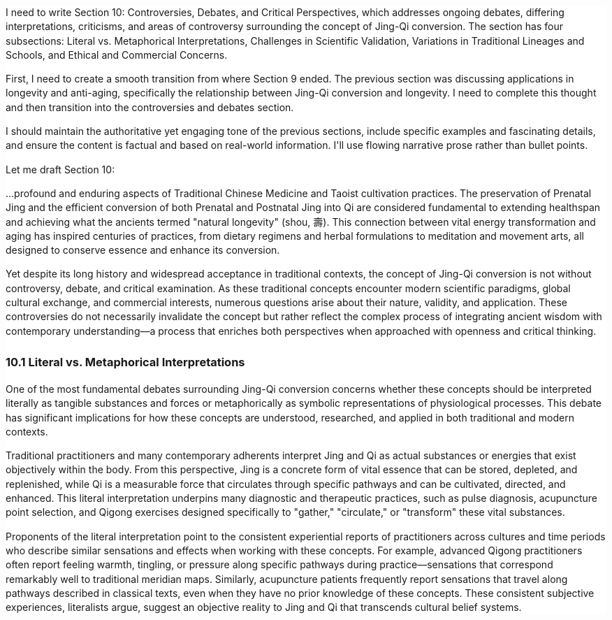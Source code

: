 <think>I need to write Section 10: Controversies, Debates, and Critical Perspectives, which addresses ongoing debates, differing interpretations, criticisms, and areas of controversy surrounding the concept of Jing-Qi conversion. The section has four subsections: Literal vs. Metaphorical Interpretations, Challenges in Scientific Validation, Variations in Traditional Lineages and Schools, and Ethical and Commercial Concerns.

First, I need to create a smooth transition from where Section 9 ended. The previous section was discussing applications in longevity and anti-aging, specifically the relationship between Jing-Qi conversion and longevity. I need to complete this thought and then transition into the controversies and debates section.

I should maintain the authoritative yet engaging tone of the previous sections, include specific examples and fascinating details, and ensure the content is factual and based on real-world information. I'll use flowing narrative prose rather than bullet points.

Let me draft Section 10:

...profound and enduring aspects of Traditional Chinese Medicine and Taoist cultivation practices. The preservation of Prenatal Jing and the efficient conversion of both Prenatal and Postnatal Jing into Qi are considered fundamental to extending healthspan and achieving what the ancients termed "natural longevity" (shou, 壽). This connection between vital energy transformation and aging has inspired centuries of practices, from dietary regimens and herbal formulations to meditation and movement arts, all designed to conserve essence and enhance its conversion.

Yet despite its long history and widespread acceptance in traditional contexts, the concept of Jing-Qi conversion is not without controversy, debate, and critical examination. As these traditional concepts encounter modern scientific paradigms, global cultural exchange, and commercial interests, numerous questions arise about their nature, validity, and application. These controversies do not necessarily invalidate the concept but rather reflect the complex process of integrating ancient wisdom with contemporary understanding—a process that enriches both perspectives when approached with openness and critical thinking.

### 10.1 Literal vs. Metaphorical Interpretations

One of the most fundamental debates surrounding Jing-Qi conversion concerns whether these concepts should be interpreted literally as tangible substances and forces or metaphorically as symbolic representations of physiological processes. This debate has significant implications for how these concepts are understood, researched, and applied in both traditional and modern contexts.

Traditional practitioners and many contemporary adherents interpret Jing and Qi as actual substances or energies that exist objectively within the body. From this perspective, Jing is a concrete form of vital essence that can be stored, depleted, and replenished, while Qi is a measurable force that circulates through specific pathways and can be cultivated, directed, and enhanced. This literal interpretation underpins many diagnostic and therapeutic practices, such as pulse diagnosis, acupuncture point selection, and Qigong exercises designed specifically to "gather," "circulate," or "transform" these vital substances.

Proponents of the literal interpretation point to the consistent experiential reports of practitioners across cultures and time periods who describe similar sensations and effects when working with these concepts. For example, advanced Qigong practitioners often report feeling warmth, tingling, or pressure along specific pathways during practice—sensations that correspond remarkably well to traditional meridian maps. Similarly, acupuncture patients frequently report sensations that travel along pathways described in classical texts, even when they have no prior knowledge of these concepts. These consistent subjective experiences, literalists argue, suggest an objective reality to Jing and Qi that transcends cultural belief systems.
